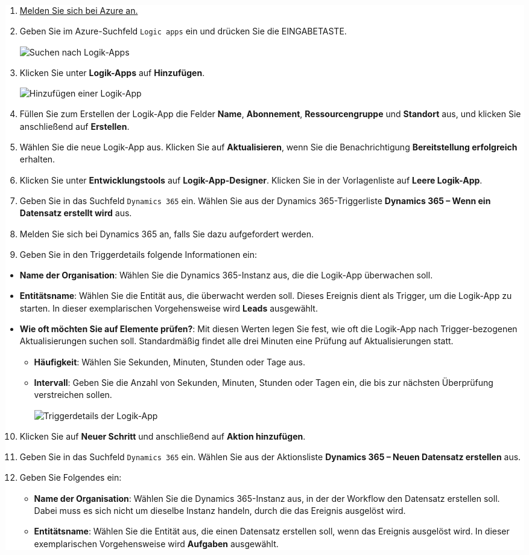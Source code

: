 1.    [Melden Sie sich bei Azure an.](https://portal.azure.com)

2.    Geben Sie im Azure-Suchfeld `Logic apps` ein und drücken Sie die EINGABETASTE.

      ![Suchen nach Logik-Apps](./media/connectors-create-api-crmonline/find-logic-apps.png)

3.    Klicken Sie unter **Logik-Apps** auf **Hinzufügen**.

      ![Hinzufügen einer Logik-App](./media/connectors-create-api-crmonline/add-logic-app.png)

4.    Füllen Sie zum Erstellen der Logik-App die Felder **Name**, **Abonnement**, **Ressourcengruppe** und **Standort** aus, und klicken Sie anschließend auf **Erstellen**.

5.    Wählen Sie die neue Logik-App aus. Klicken Sie auf **Aktualisieren**, wenn Sie die Benachrichtigung **Bereitstellung erfolgreich** erhalten.

6.    Klicken Sie unter **Entwicklungstools** auf **Logik-App-Designer**. Klicken Sie in der Vorlagenliste auf **Leere Logik-App**.

7.    Geben Sie in das Suchfeld `Dynamics 365` ein. Wählen Sie aus der Dynamics 365-Triggerliste **Dynamics 365 – Wenn ein Datensatz erstellt wird** aus.

8.    Melden Sie sich bei Dynamics 365 an, falls Sie dazu aufgefordert werden.

9.    Geben Sie in den Triggerdetails folgende Informationen ein:

  * **Name der Organisation**: Wählen Sie die Dynamics 365-Instanz aus, die die Logik-App überwachen soll.

  * **Entitätsname**: Wählen Sie die Entität aus, die überwacht werden soll. Dieses Ereignis dient als Trigger, um die Logik-App zu starten. 
  In dieser exemplarischen Vorgehensweise wird **Leads** ausgewählt.

  * **Wie oft möchten Sie auf Elemente prüfen?**: Mit diesen Werten legen Sie fest, wie oft die Logik-App nach Trigger-bezogenen Aktualisierungen suchen soll. Standardmäßig findet alle drei Minuten eine Prüfung auf Aktualisierungen statt.

    * **Häufigkeit**: Wählen Sie Sekunden, Minuten, Stunden oder Tage aus.

    * **Intervall**: Geben Sie die Anzahl von Sekunden, Minuten, Stunden oder Tagen ein, die bis zur nächsten Überprüfung verstreichen sollen.

      ![Triggerdetails der Logik-App](./media/connectors-create-api-crmonline/trigger-details.png)

10. Klicken Sie auf **Neuer Schritt** und anschließend auf **Aktion hinzufügen**.

11. Geben Sie in das Suchfeld `Dynamics 365` ein. Wählen Sie aus der Aktionsliste **Dynamics 365 – Neuen Datensatz erstellen** aus.

12. Geben Sie Folgendes ein:

    * **Name der Organisation**: Wählen Sie die Dynamics 365-Instanz aus, in der der Workflow den Datensatz erstellen soll. 
    Dabei muss es sich nicht um dieselbe Instanz handeln, durch die das Ereignis ausgelöst wird.

    * **Entitätsname**: Wählen Sie die Entität aus, die einen Datensatz erstellen soll, wenn das Ereignis ausgelöst wird. 
    In dieser exemplarischen Vorgehensweise wird **Aufgaben** ausgewählt.
